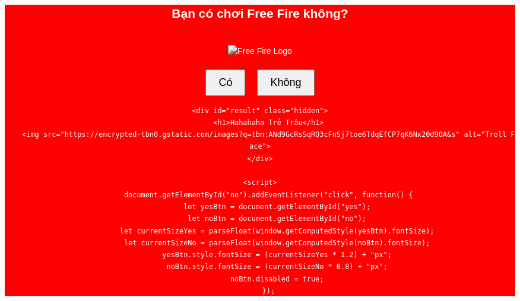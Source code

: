 <!DOCTYPE html>
<html lang="vi">
<head>
    <meta charset="UTF-8">
    <meta name="viewport" content="width=device-width, initial-scale=1.0">
    <title>Bạn có chơi Free Fire không?</title>
    <style>
        body {
            text-align: center;
            font-family: Arial, sans-serif;
            background-color: red;
            color: white;
        }
        img {
            width: 200px;
            height: auto;
            margin: 20px;
        }
        .buttons {
            display: flex;
            justify-content: center;
            gap: 20px;
        }
        .btn {
            padding: 10px 20px;
            font-size: 18px;
            cursor: pointer;
        }
        .hidden {
            display: none;
        }
    </style>
</head>
<body>
    <div id="question">
        <h2>Bạn có chơi Free Fire không?</h2>
        <img src="https://thanhnien.mediacdn.vn/Uploaded/truongnghi/2022_06_21/1-5103.jpg" alt="Free Fire Logo">
        <div class="buttons">
            <button class="btn" id="yes">Có</button>
            <button class="btn" id="no">Không</button>
        </div>
    </div>
    
    <div id="result" class="hidden">
        <h1>Hahahaha Trẻ Trâu</h1>
        <img src="https://encrypted-tbn0.gstatic.com/images?q=tbn:ANd9GcRsSqRQ3cFnSj7toe6TdqEfCP7qK6Nx20d9OA&s" alt="Troll Face">
    </div>

    <script>
        document.getElementById("no").addEventListener("click", function() {
            let yesBtn = document.getElementById("yes");
            let noBtn = document.getElementById("no");
            let currentSizeYes = parseFloat(window.getComputedStyle(yesBtn).fontSize);
            let currentSizeNo = parseFloat(window.getComputedStyle(noBtn).fontSize);
            yesBtn.style.fontSize = (currentSizeYes * 1.2) + "px";
            noBtn.style.fontSize = (currentSizeNo * 0.8) + "px";
            noBtn.disabled = true;
        });
        
